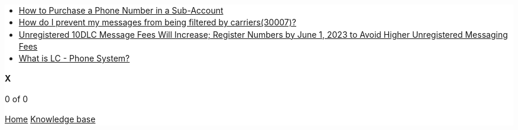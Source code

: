   * [How to Purchase a Phone Number in a Sub-Account](/support/solutions/articles/48000981420-how-to-purchase-a-phone-number-in-a-sub-account)
  * [How do I prevent my messages from being filtered by carriers(30007)?](/support/solutions/articles/48001237726-how-do-i-prevent-my-messages-from-being-filtered-by-carriers-30007-)
  * [Unregistered 10DLC Message Fees Will Increase; Register Numbers by June 1, 2023 to Avoid Higher Unregistered Messaging Fees](/support/solutions/articles/48001238099-unregistered-10dlc-message-fees-will-increase-register-numbers-by-june-1-2023-to-avoid-higher-unreg)
  * [What is LC - Phone System?](/support/solutions/articles/48001223546-what-is-lc-phone-system-)

**X**

0 of 0 []()

[Home](/support/home) [Knowledge base](/support/solutions)
